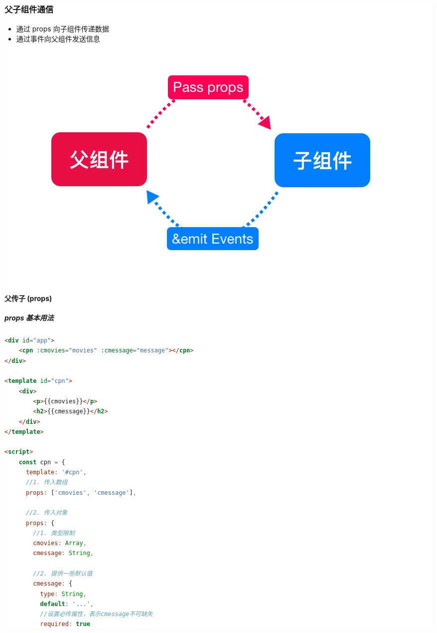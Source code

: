 ### 父子组件通信

- 通过 props 向子组件传递数据
- 通过事件向父组件发送信息
  ![](/assets/vue/03.jpg)

#### 父传子 (props)

##### props 基本用法

```html
<div id="app">
	<cpn :cmovies="movies" :cmessage="message"></cpn>
</div>

<template id="cpn">
	<div>
		<p>{{cmovies}}</p>
		<h2>{{cmessage}}</h2>
	</div>
</template>

<script>
	const cpn = {
	  template: '#cpn',
	  //1. 传入数组
	  props: ['cmovies', 'cmessage'],

	  //2. 传入对象
	  props: {
		//1. 类型限制
		cmovies: Array,
		cmessage: String,

		//2. 提供一些默认值
		cmessage: {
		  type: String,
		  default: '...',
		  //设置必传属性，表示cmessage不可缺失
		  required: true
```